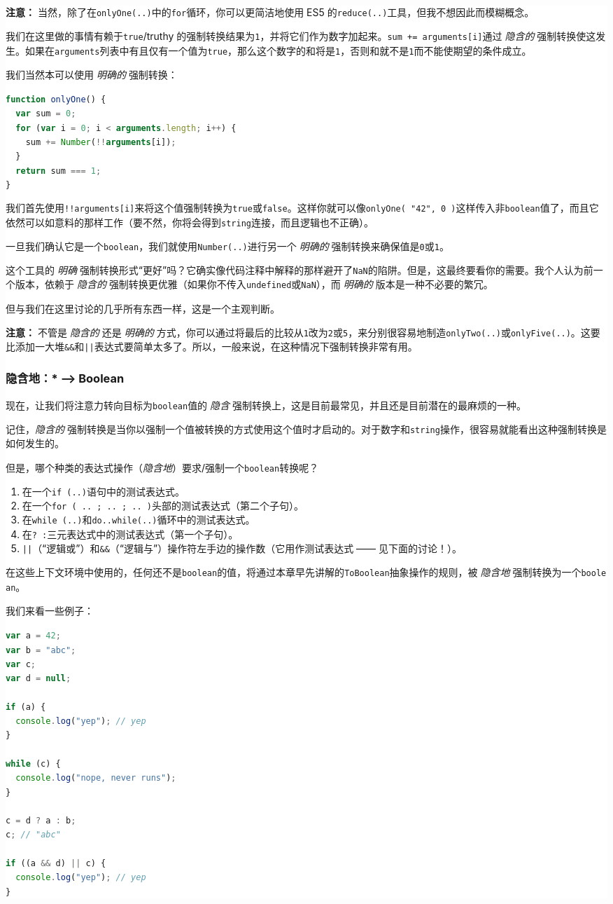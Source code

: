 **注意：** 当然，除了在`onlyOne(..)`中的`for`循环，你可以更简洁地使用 ES5 的`reduce(..)`工具，但我不想因此而模糊概念。

我们在这里做的事情有赖于`true`/truthy 的强制转换结果为`1`，并将它们作为数字加起来。`sum += arguments[i]`通过 _隐含的_ 强制转换使这发生。如果在`arguments`列表中有且仅有一个值为`true`，那么这个数字的和将是`1`，否则和就不是`1`而不能使期望的条件成立。

我们当然本可以使用 _明确的_ 强制转换：

```js
function onlyOne() {
  var sum = 0;
  for (var i = 0; i < arguments.length; i++) {
    sum += Number(!!arguments[i]);
  }
  return sum === 1;
}
```

我们首先使用`!!arguments[i]`来将这个值强制转换为`true`或`false`。这样你就可以像`onlyOne( "42", 0 )`这样传入非`boolean`值了，而且它依然可以如意料的那样工作（要不然，你将会得到`string`连接，而且逻辑也不正确）。

一旦我们确认它是一个`boolean`，我们就使用`Number(..)`进行另一个 _明确的_ 强制转换来确保值是`0`或`1`。

这个工具的 _明确_ 强制转换形式“更好”吗？它确实像代码注释中解释的那样避开了`NaN`的陷阱。但是，这最终要看你的需要。我个人认为前一个版本，依赖于 _隐含的_ 强制转换更优雅（如果你不传入`undefined`或`NaN`），而 _明确的_ 版本是一种不必要的繁冗。

但与我们在这里讨论的几乎所有东西一样，这是一个主观判断。

**注意：** 不管是 _隐含的_ 还是 _明确的_ 方式，你可以通过将最后的比较从`1`改为`2`或`5`，来分别很容易地制造`onlyTwo(..)`或`onlyFive(..)`。这要比添加一大堆`&&`和`||`表达式要简单太多了。所以，一般来说，在这种情况下强制转换非常有用。

### 隐含地：\* --> Boolean

现在，让我们将注意力转向目标为`boolean`值的 _隐含_ 强制转换上，这是目前最常见，并且还是目前潜在的最麻烦的一种。

记住，_隐含的_ 强制转换是当你以强制一个值被转换的方式使用这个值时才启动的。对于数字和`string`操作，很容易就能看出这种强制转换是如何发生的。

但是，哪个种类的表达式操作（_隐含地_）要求/强制一个`boolean`转换呢？

1. 在一个`if (..)`语句中的测试表达式。
2. 在一个`for ( .. ; .. ; .. )`头部的测试表达式（第二个子句）。
3. 在`while (..)`和`do..while(..)`循环中的测试表达式。
4. 在`? :`三元表达式中的测试表达式（第一个子句）。
5. `||`（“逻辑或”）和`&&`（“逻辑与”）操作符左手边的操作数（它用作测试表达式 —— 见下面的讨论！）。

在这些上下文环境中使用的，任何还不是`boolean`的值，将通过本章早先讲解的`ToBoolean`抽象操作的规则，被 _隐含地_ 强制转换为一个`boolean`。

我们来看一些例子：

```js
var a = 42;
var b = "abc";
var c;
var d = null;

if (a) {
  console.log("yep"); // yep
}

while (c) {
  console.log("nope, never runs");
}

c = d ? a : b;
c; // "abc"

if ((a && d) || c) {
  console.log("yep"); // yep
}
```
